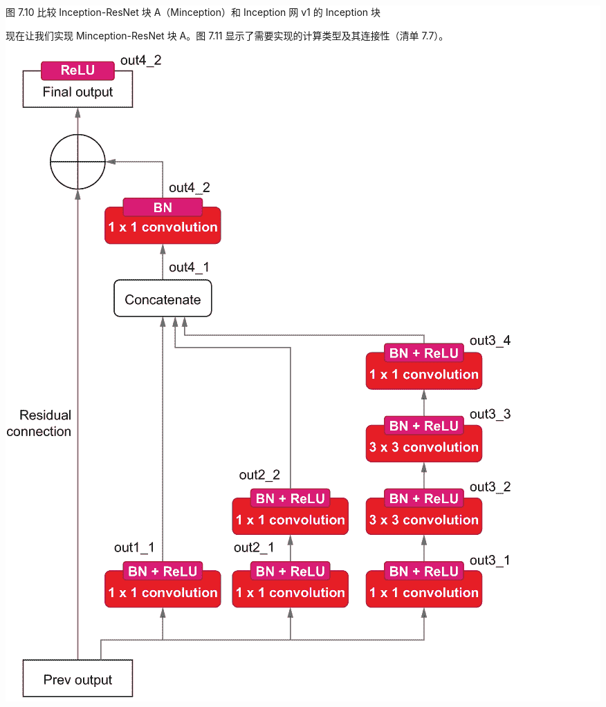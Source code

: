 图 7.10 比较 Inception-ResNet 块 A（Minception）和 Inception 网 v1 的 Inception 块

现在让我们实现 Minception-ResNet 块 A。图 7.11 显示了需要实现的计算类型及其连接性（清单 7.7）。

![07-11](img/07-11.png)
